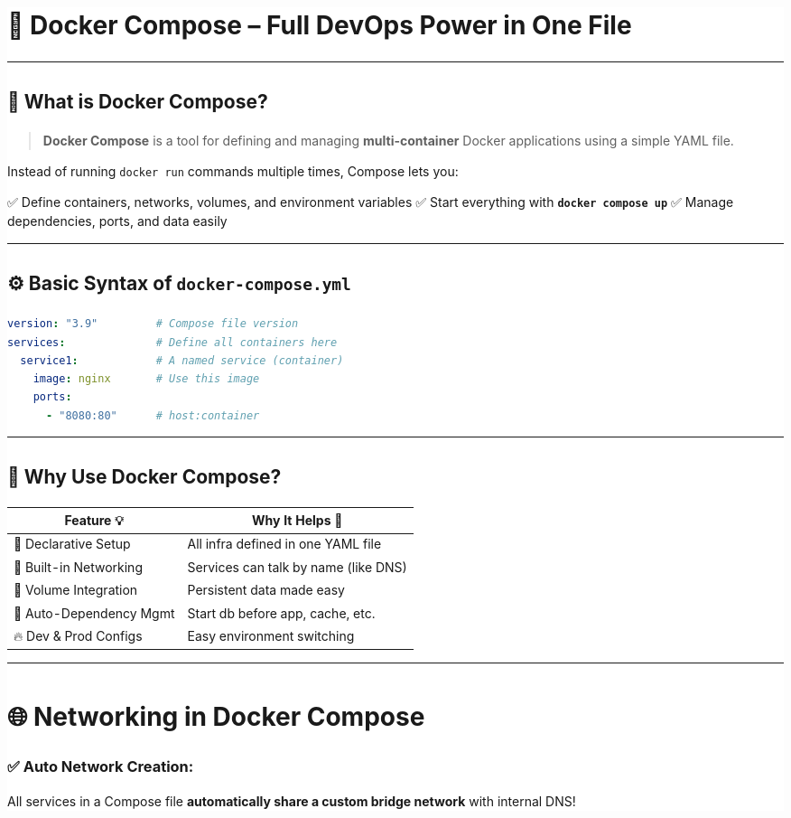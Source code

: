 # 🧩 Docker Compose – Full DevOps Power in One File

---

## 📘 What is Docker Compose?

> **Docker Compose** is a tool for defining and managing **multi-container** Docker applications using a simple YAML file.

Instead of running `docker run` commands multiple times, Compose lets you:

✅ Define containers, networks, volumes, and environment variables
✅ Start everything with **`docker compose up`**
✅ Manage dependencies, ports, and data easily

---

## ⚙️ Basic Syntax of `docker-compose.yml`

```yaml
version: "3.9"         # Compose file version
services:              # Define all containers here
  service1:            # A named service (container)
    image: nginx       # Use this image
    ports:
      - "8080:80"      # host:container
```

---

## 🧠 Why Use Docker Compose?

| Feature 💡              | Why It Helps 🚀                      |
| ----------------------- | ------------------------------------ |
| 🧱 Declarative Setup    | All infra defined in one YAML file   |
| 🔗 Built-in Networking  | Services can talk by name (like DNS) |
| 🧳 Volume Integration   | Persistent data made easy            |
| 🔄 Auto-Dependency Mgmt | Start db before app, cache, etc.     |
| 🔥 Dev & Prod Configs   | Easy environment switching           |

---

# 🌐 Networking in Docker Compose

### ✅ Auto Network Creation:

All services in a Compose file **automatically share a custom bridge network** with internal DNS!
